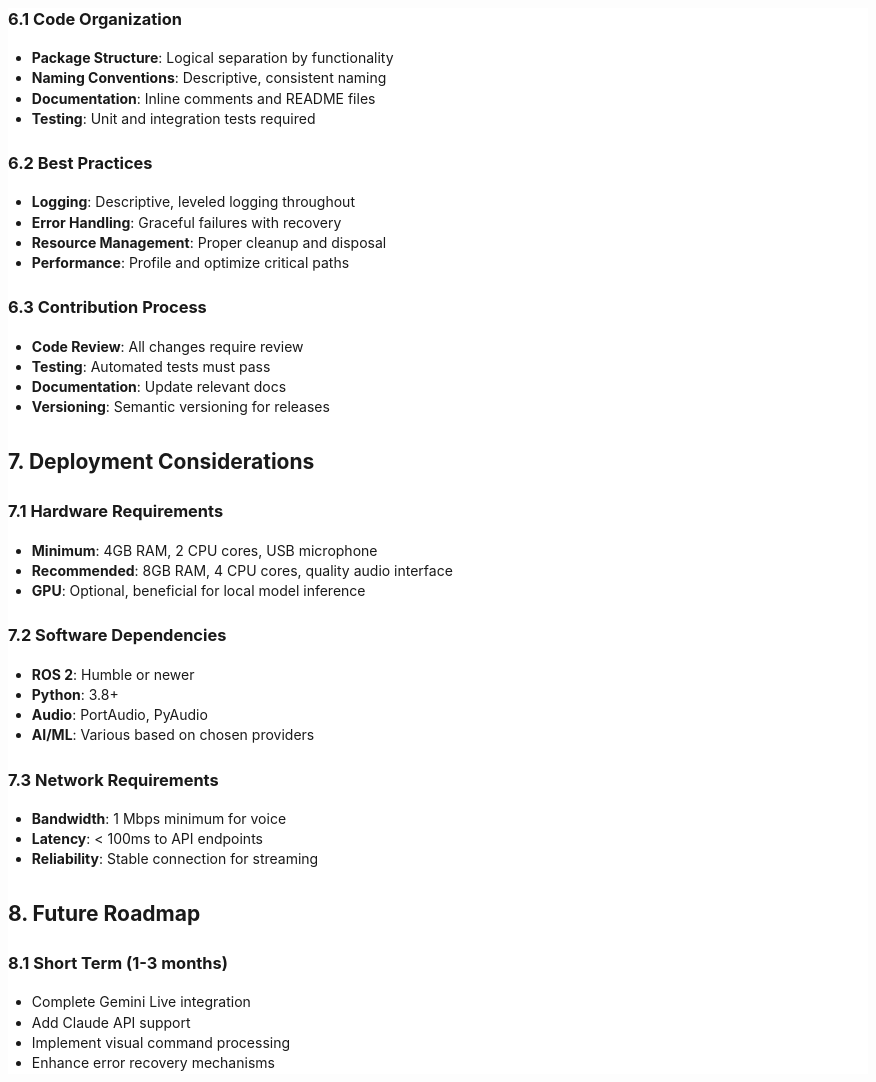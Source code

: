### 6.1 Code Organization

- **Package Structure**: Logical separation by functionality
- **Naming Conventions**: Descriptive, consistent naming
- **Documentation**: Inline comments and README files
- **Testing**: Unit and integration tests required

### 6.2 Best Practices

- **Logging**: Descriptive, leveled logging throughout
- **Error Handling**: Graceful failures with recovery
- **Resource Management**: Proper cleanup and disposal
- **Performance**: Profile and optimize critical paths

### 6.3 Contribution Process

- **Code Review**: All changes require review
- **Testing**: Automated tests must pass
- **Documentation**: Update relevant docs
- **Versioning**: Semantic versioning for releases

## 7. Deployment Considerations

### 7.1 Hardware Requirements

- **Minimum**: 4GB RAM, 2 CPU cores, USB microphone
- **Recommended**: 8GB RAM, 4 CPU cores, quality audio interface
- **GPU**: Optional, beneficial for local model inference

### 7.2 Software Dependencies

- **ROS 2**: Humble or newer
- **Python**: 3.8+
- **Audio**: PortAudio, PyAudio
- **AI/ML**: Various based on chosen providers

### 7.3 Network Requirements

- **Bandwidth**: 1 Mbps minimum for voice
- **Latency**: < 100ms to API endpoints
- **Reliability**: Stable connection for streaming

## 8. Future Roadmap

### 8.1 Short Term (1-3 months)

- Complete Gemini Live integration
- Add Claude API support
- Implement visual command processing
- Enhance error recovery mechanisms

